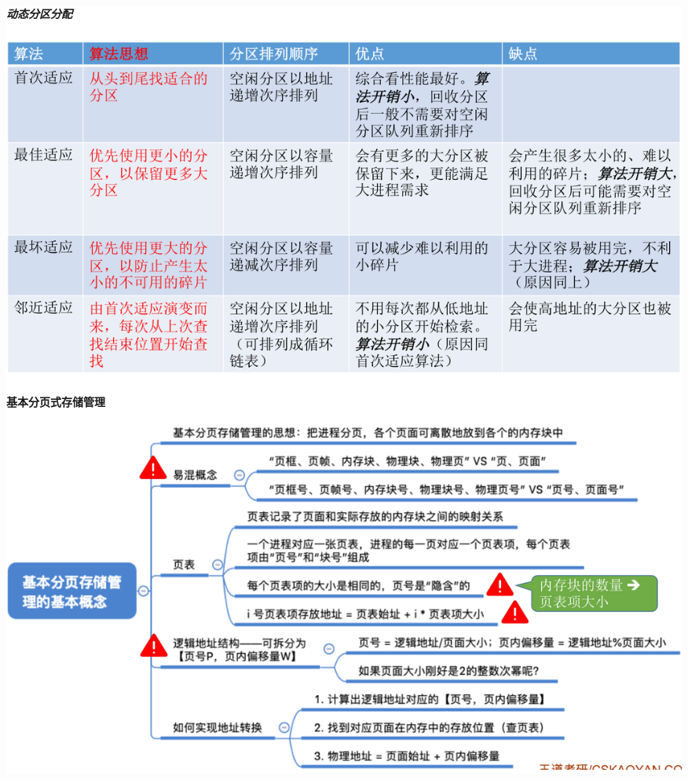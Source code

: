 ##### 动态分区分配

![动态分区分配管理](assets/动态分区分配管理.png)

#### 基本分页式存储管理

![基本分页存储管理的基本概念](assets/基本分页存储管理的基本概念.png)

